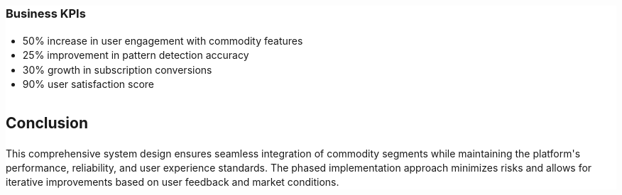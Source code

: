 ### Business KPIs
- 50% increase in user engagement with commodity features
- 25% improvement in pattern detection accuracy
- 30% growth in subscription conversions
- 90% user satisfaction score

## Conclusion

This comprehensive system design ensures seamless integration of commodity segments while maintaining the platform's performance, reliability, and user experience standards. The phased implementation approach minimizes risks and allows for iterative improvements based on user feedback and market conditions.